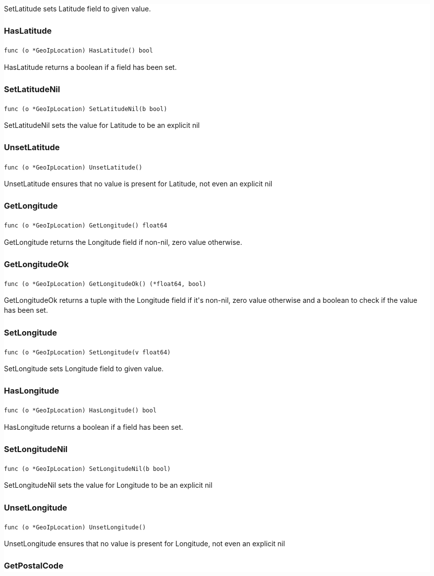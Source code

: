 SetLatitude sets Latitude field to given value.

### HasLatitude

`func (o *GeoIpLocation) HasLatitude() bool`

HasLatitude returns a boolean if a field has been set.

### SetLatitudeNil

`func (o *GeoIpLocation) SetLatitudeNil(b bool)`

 SetLatitudeNil sets the value for Latitude to be an explicit nil

### UnsetLatitude
`func (o *GeoIpLocation) UnsetLatitude()`

UnsetLatitude ensures that no value is present for Latitude, not even an explicit nil
### GetLongitude

`func (o *GeoIpLocation) GetLongitude() float64`

GetLongitude returns the Longitude field if non-nil, zero value otherwise.

### GetLongitudeOk

`func (o *GeoIpLocation) GetLongitudeOk() (*float64, bool)`

GetLongitudeOk returns a tuple with the Longitude field if it's non-nil, zero value otherwise
and a boolean to check if the value has been set.

### SetLongitude

`func (o *GeoIpLocation) SetLongitude(v float64)`

SetLongitude sets Longitude field to given value.

### HasLongitude

`func (o *GeoIpLocation) HasLongitude() bool`

HasLongitude returns a boolean if a field has been set.

### SetLongitudeNil

`func (o *GeoIpLocation) SetLongitudeNil(b bool)`

 SetLongitudeNil sets the value for Longitude to be an explicit nil

### UnsetLongitude
`func (o *GeoIpLocation) UnsetLongitude()`

UnsetLongitude ensures that no value is present for Longitude, not even an explicit nil
### GetPostalCode

